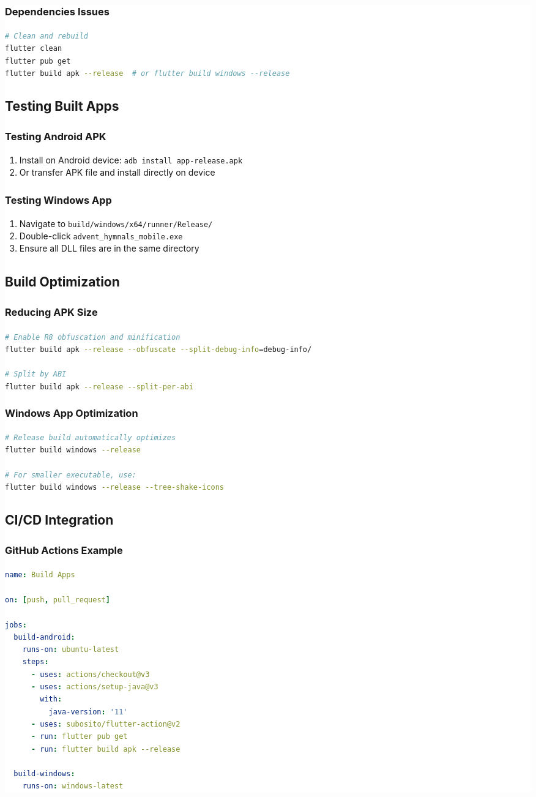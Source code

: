### Dependencies Issues
```bash
# Clean and rebuild
flutter clean
flutter pub get
flutter build apk --release  # or flutter build windows --release
```

## Testing Built Apps

### Testing Android APK
1. Install on Android device: `adb install app-release.apk`
2. Or transfer APK file and install directly on device

### Testing Windows App
1. Navigate to `build/windows/x64/runner/Release/`
2. Double-click `advent_hymnals_mobile.exe`
3. Ensure all DLL files are in the same directory

## Build Optimization

### Reducing APK Size
```bash
# Enable R8 obfuscation and minification
flutter build apk --release --obfuscate --split-debug-info=debug-info/

# Split by ABI
flutter build apk --release --split-per-abi
```

### Windows App Optimization
```bash
# Release build automatically optimizes
flutter build windows --release

# For smaller executable, use:
flutter build windows --release --tree-shake-icons
```

## CI/CD Integration

### GitHub Actions Example
```yaml
name: Build Apps

on: [push, pull_request]

jobs:
  build-android:
    runs-on: ubuntu-latest
    steps:
      - uses: actions/checkout@v3
      - uses: actions/setup-java@v3
        with:
          java-version: '11'
      - uses: subosito/flutter-action@v2
      - run: flutter pub get
      - run: flutter build apk --release

  build-windows:
    runs-on: windows-latest
```